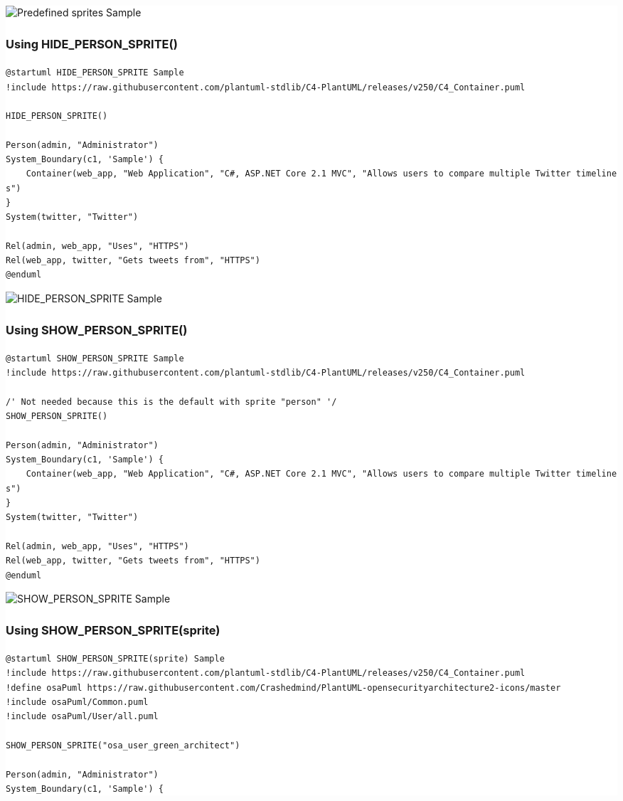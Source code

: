 ![Predefined sprites Sample](https://www.plantuml.com/plantuml/png/XOwzJiOm34NtFaNu9YhH1bMmCFLd1QbBPvGsXaPAdSXswEkJ82gnCUKgFZxNFOiXIOUlxXnkFbbGkqZa5wt9dEsdapsjYO6sW08exHOE7Rt1ijEmMEzMFJqrS_bQtburWGV3mFghUtxCa_Sfe1Y7G6qiDTKCn07lYtDuKBSblsguvNJcBXK9B7nat2gEv0HK_E4By9lgluhnKep_Ahf2NB6kUa2R3_e6 "Predefined sprites Sample")

### Using HIDE_PERSON_SPRITE()

```plantuml
@startuml HIDE_PERSON_SPRITE Sample
!include https://raw.githubusercontent.com/plantuml-stdlib/C4-PlantUML/releases/v250/C4_Container.puml

HIDE_PERSON_SPRITE()

Person(admin, "Administrator")
System_Boundary(c1, 'Sample') {
    Container(web_app, "Web Application", "C#, ASP.NET Core 2.1 MVC", "Allows users to compare multiple Twitter timelines")
}
System(twitter, "Twitter")

Rel(admin, web_app, "Uses", "HTTPS")
Rel(web_app, twitter, "Gets tweets from", "HTTPS")
@enduml
```

![HIDE_PERSON_SPRITE Sample](https://www.plantuml.com/plantuml/png/JL1TJy8m57tVhwZum4XW4w8lFZ7d8YI22nlwk7JRLPhqesblNOZnlzj61FToiti-phbTMgG6dU3H5PCTTpsG0wAszsbgw91yC3ourbamdP884fDEYLHpAeDcPh7dh4tpsraPLllDSsg00xLWqy_5tOr7cbn9f4o2INI8YLRhnw8fYrtricsgShUkYtWIHIKOgsHCUy7ab8ooC9b5Gr6PqIIgZXP1D0_AoPwQOzpDfsHSKQ4vZ2VaAoB-EmV50xGDrThxl45BCgqvwoWo9KT-bLzFILQLoRQelSG0MIHpiddD0vPnhWPBmhsMe2AT4ffwYd0ScUP0we4XWY78172VPNstxrEx67z1xtEYUJ3Q0V-xwb9hxnyevAtgkgmyAv3EwCNc2T3wNmZZtIZnNx84sJl1Vm00 "HIDE_PERSON_SPRITE Sample")

### Using SHOW_PERSON_SPRITE()

```plantuml
@startuml SHOW_PERSON_SPRITE Sample
!include https://raw.githubusercontent.com/plantuml-stdlib/C4-PlantUML/releases/v250/C4_Container.puml

/' Not needed because this is the default with sprite "person" '/
SHOW_PERSON_SPRITE()

Person(admin, "Administrator")
System_Boundary(c1, 'Sample') {
    Container(web_app, "Web Application", "C#, ASP.NET Core 2.1 MVC", "Allows users to compare multiple Twitter timelines")
}
System(twitter, "Twitter")

Rel(admin, web_app, "Uses", "HTTPS")
Rel(web_app, twitter, "Gets tweets from", "HTTPS")
@enduml
```

![SHOW_PERSON_SPRITE Sample](https://www.plantuml.com/plantuml/png/JL1DRzD04BtxLmpX44TAlRI22wU6AA98DBLYbnwjjNTALjgFrSuOgqByTsP5QUlBoFi-tfkv9jQPP--gTpPCRZO8P-P4dvNAUcb-MZxFuqoOfnWO0pTJz2ev7OhcWjWuEwhznuksFDtVVbSP7Mf2Kh-kFdqGPDYBKDk0kKabfb9hE4Q6W6ZGm8YJ5dlWioMm91F1uAEU7SCYuK0fMqPO9SmKmmhMgkfkxXw6zd3gxev3rvw-zOTwKrKj5aAjZRTX2wjTcPOuQuvvjQcw9sBqmvSu1wFpKprTRc7TQPyShZVmkmBvNghM2uw3Jaby7d24NKhEJfgj592d_VijxBgsEHvwaMI4g-OIRd_i2xPpBYu4vM84747EbRHGl2na9GjwsOen0rkFJh98klrvRbVpFr1ydca2LYTq_xTwhNLFefHvq_Tj9wn2Ua5VRRuYa_nY6Oyv-hUIQmnczkul "SHOW_PERSON_SPRITE Sample")

### Using SHOW_PERSON_SPRITE(sprite)

```plantuml
@startuml SHOW_PERSON_SPRITE(sprite) Sample
!include https://raw.githubusercontent.com/plantuml-stdlib/C4-PlantUML/releases/v250/C4_Container.puml
!define osaPuml https://raw.githubusercontent.com/Crashedmind/PlantUML-opensecurityarchitecture2-icons/master
!include osaPuml/Common.puml
!include osaPuml/User/all.puml

SHOW_PERSON_SPRITE("osa_user_green_architect")

Person(admin, "Administrator")
System_Boundary(c1, 'Sample') {
```